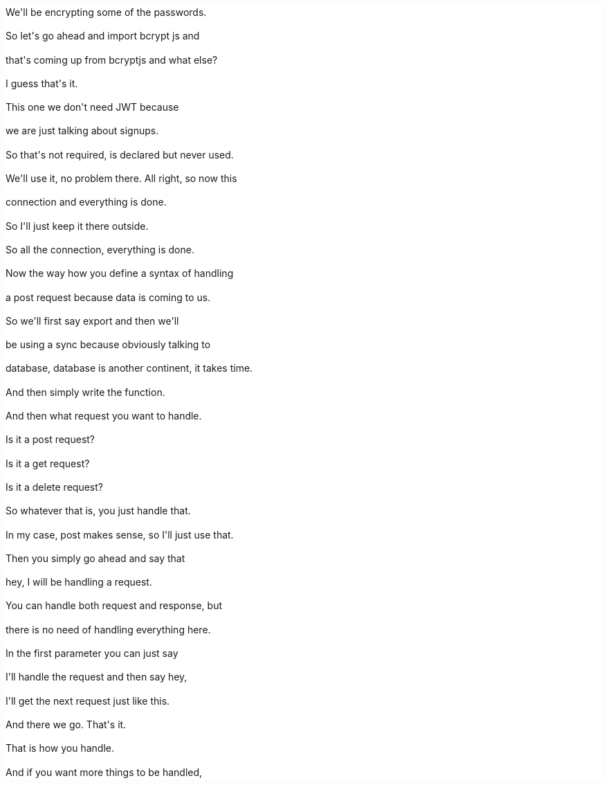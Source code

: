 We'll be encrypting some of the passwords.

So let's go ahead and import bcrypt js and

that's coming up from bcryptjs and what else?

I guess that's it.

This one we don't need JWT because

we are just talking about signups.

So that's not required, is declared but never used.

We'll use it, no problem there. All right, so now this

connection and everything is done.

So I'll just keep it there outside.

So all the connection, everything is done.

Now the way how you define a syntax of handling

a post request because data is coming to us.

So we'll first say export and then we'll

be using a sync because obviously talking to

database, database is another continent, it takes time.

And then simply write the function.

And then what request you want to handle.

Is it a post request?

Is it a get request?

Is it a delete request?

So whatever that is, you just handle that.

In my case, post makes sense, so I'll just use that.

Then you simply go ahead and say that

hey, I will be handling a request.

You can handle both request and response, but

there is no need of handling everything here.

In the first parameter you can just say

I'll handle the request and then say hey,

I'll get the next request just like this.

And there we go. That's it.

That is how you handle.

And if you want more things to be handled,
